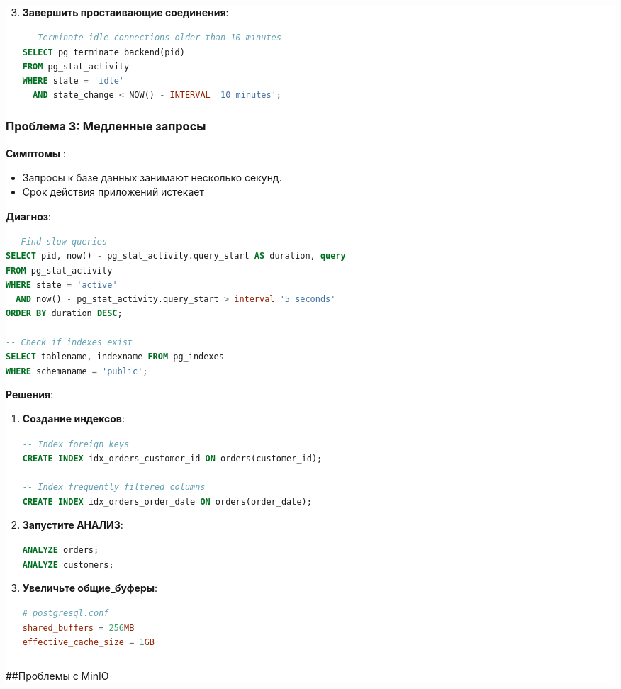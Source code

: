3. **Завершить простаивающие соединения**:
   ```sql
   -- Terminate idle connections older than 10 minutes
   SELECT pg_terminate_backend(pid)
   FROM pg_stat_activity
   WHERE state = 'idle'
     AND state_change < NOW() - INTERVAL '10 minutes';
   ```

### Проблема 3: Медленные запросы

**Симптомы** :
- Запросы к базе данных занимают несколько секунд.
- Срок действия приложений истекает

**Диагноз**:
```sql
-- Find slow queries
SELECT pid, now() - pg_stat_activity.query_start AS duration, query
FROM pg_stat_activity
WHERE state = 'active'
  AND now() - pg_stat_activity.query_start > interval '5 seconds'
ORDER BY duration DESC;

-- Check if indexes exist
SELECT tablename, indexname FROM pg_indexes
WHERE schemaname = 'public';
```

**Решения**:

1. **Создание индексов**:
   ```sql
   -- Index foreign keys
   CREATE INDEX idx_orders_customer_id ON orders(customer_id);
   
   -- Index frequently filtered columns
   CREATE INDEX idx_orders_order_date ON orders(order_date);
   ```

2. **Запустите АНАЛИЗ**:
   ```sql
   ANALYZE orders;
   ANALYZE customers;
   ```

3. **Увеличьте общие_буферы**:
   ```conf
   # postgresql.conf
   shared_buffers = 256MB
   effective_cache_size = 1GB
   ```

---

##Проблемы с MinIO
